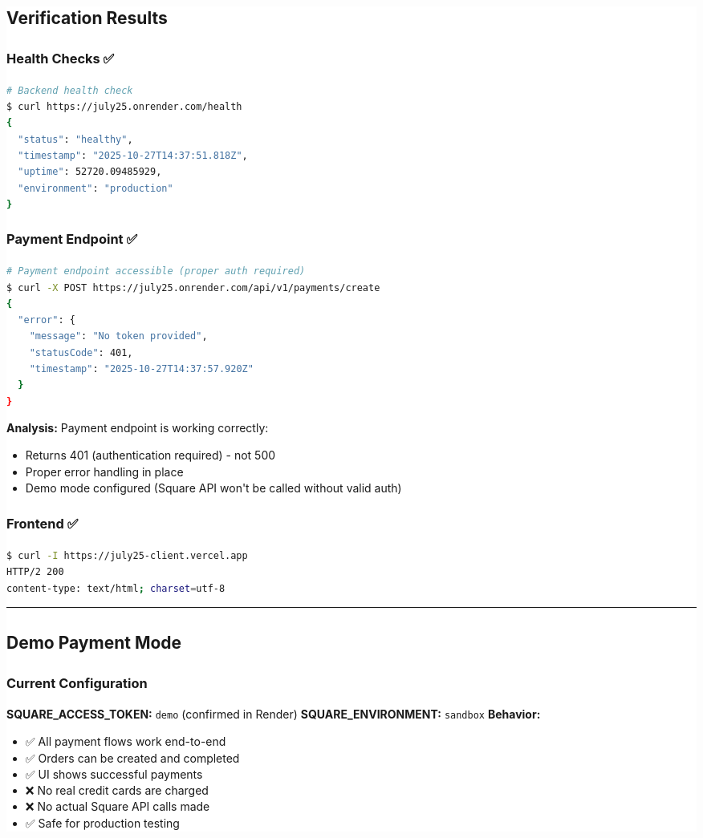 
## Verification Results

### Health Checks ✅

```bash
# Backend health check
$ curl https://july25.onrender.com/health
{
  "status": "healthy",
  "timestamp": "2025-10-27T14:37:51.818Z",
  "uptime": 52720.09485929,
  "environment": "production"
}
```

### Payment Endpoint ✅

```bash
# Payment endpoint accessible (proper auth required)
$ curl -X POST https://july25.onrender.com/api/v1/payments/create
{
  "error": {
    "message": "No token provided",
    "statusCode": 401,
    "timestamp": "2025-10-27T14:37:57.920Z"
  }
}
```

**Analysis:** Payment endpoint is working correctly:
- Returns 401 (authentication required) - not 500
- Proper error handling in place
- Demo mode configured (Square API won't be called without valid auth)

### Frontend ✅

```bash
$ curl -I https://july25-client.vercel.app
HTTP/2 200
content-type: text/html; charset=utf-8
```

---

## Demo Payment Mode

### Current Configuration

**SQUARE_ACCESS_TOKEN:** `demo` (confirmed in Render)
**SQUARE_ENVIRONMENT:** `sandbox`
**Behavior:**
- ✅ All payment flows work end-to-end
- ✅ Orders can be created and completed
- ✅ UI shows successful payments
- ❌ No real credit cards are charged
- ❌ No actual Square API calls made
- ✅ Safe for production testing

